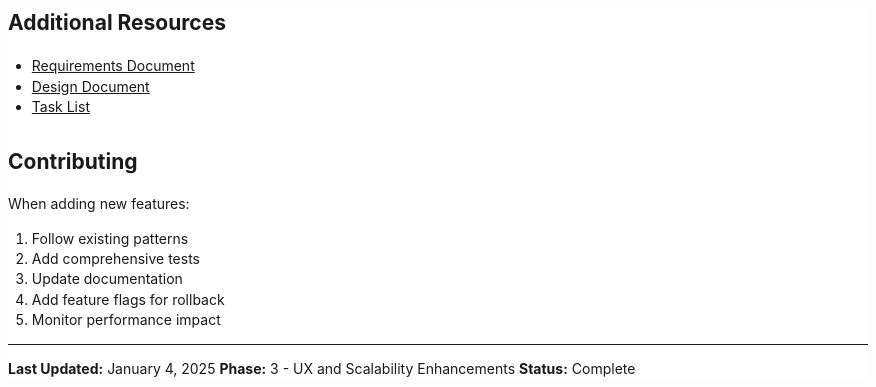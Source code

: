 ## Additional Resources

- [Requirements Document](.kiro/specs/ux-and-scalability-enhancements/requirements.md)
- [Design Document](.kiro/specs/ux-and-scalability-enhancements/design.md)
- [Task List](.kiro/specs/ux-and-scalability-enhancements/tasks.md)

## Contributing

When adding new features:
1. Follow existing patterns
2. Add comprehensive tests
3. Update documentation
4. Add feature flags for rollback
5. Monitor performance impact

---

**Last Updated:** January 4, 2025
**Phase:** 3 - UX and Scalability Enhancements
**Status:** Complete
